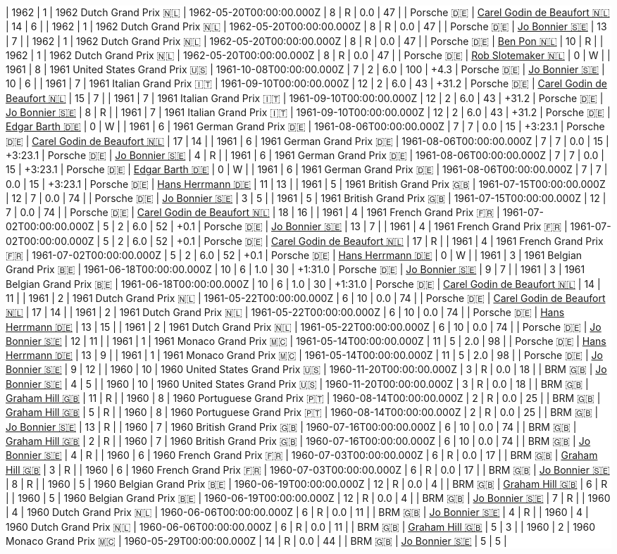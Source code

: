 | 1962 | 1 | 1962 Dutch Grand Prix 🇳🇱 | 1962-05-20T00:00:00.000Z | 8 | R | 0.0 | 47 |   | Porsche 🇩🇪 | [Carel Godin de Beaufort 🇳🇱](/f1/drivers/beaufort) | 14 | 6 |
| 1962 | 1 | 1962 Dutch Grand Prix 🇳🇱 | 1962-05-20T00:00:00.000Z | 8 | R | 0.0 | 47 |   | Porsche 🇩🇪 | [Jo Bonnier 🇸🇪](/f1/drivers/bonnier) | 13 | 7 |
| 1962 | 1 | 1962 Dutch Grand Prix 🇳🇱 | 1962-05-20T00:00:00.000Z | 8 | R | 0.0 | 47 |   | Porsche 🇩🇪 | [Ben Pon 🇳🇱](/f1/drivers/pon) | 10 | R |
| 1962 | 1 | 1962 Dutch Grand Prix 🇳🇱 | 1962-05-20T00:00:00.000Z | 8 | R | 0.0 | 47 |   | Porsche 🇩🇪 | [Rob Slotemaker 🇳🇱](/f1/drivers/slotemaker) | 0 | W |
| 1961 | 8 | 1961 United States Grand Prix 🇺🇸 | 1961-10-08T00:00:00.000Z | 7 | 2 | 6.0 | 100 | +4.3 | Porsche 🇩🇪 | [Jo Bonnier 🇸🇪](/f1/drivers/bonnier) | 10 | 6 |
| 1961 | 7 | 1961 Italian Grand Prix 🇮🇹 | 1961-09-10T00:00:00.000Z | 12 | 2 | 6.0 | 43 | +31.2 | Porsche 🇩🇪 | [Carel Godin de Beaufort 🇳🇱](/f1/drivers/beaufort) | 15 | 7 |
| 1961 | 7 | 1961 Italian Grand Prix 🇮🇹 | 1961-09-10T00:00:00.000Z | 12 | 2 | 6.0 | 43 | +31.2 | Porsche 🇩🇪 | [Jo Bonnier 🇸🇪](/f1/drivers/bonnier) | 8 | R |
| 1961 | 7 | 1961 Italian Grand Prix 🇮🇹 | 1961-09-10T00:00:00.000Z | 12 | 2 | 6.0 | 43 | +31.2 | Porsche 🇩🇪 | [Edgar Barth 🇩🇪](/f1/drivers/barth) | 0 | W |
| 1961 | 6 | 1961 German Grand Prix 🇩🇪 | 1961-08-06T00:00:00.000Z | 7 | 7 | 0.0 | 15 | +3:23.1 | Porsche 🇩🇪 | [Carel Godin de Beaufort 🇳🇱](/f1/drivers/beaufort) | 17 | 14 |
| 1961 | 6 | 1961 German Grand Prix 🇩🇪 | 1961-08-06T00:00:00.000Z | 7 | 7 | 0.0 | 15 | +3:23.1 | Porsche 🇩🇪 | [Jo Bonnier 🇸🇪](/f1/drivers/bonnier) | 4 | R |
| 1961 | 6 | 1961 German Grand Prix 🇩🇪 | 1961-08-06T00:00:00.000Z | 7 | 7 | 0.0 | 15 | +3:23.1 | Porsche 🇩🇪 | [Edgar Barth 🇩🇪](/f1/drivers/barth) | 0 | W |
| 1961 | 6 | 1961 German Grand Prix 🇩🇪 | 1961-08-06T00:00:00.000Z | 7 | 7 | 0.0 | 15 | +3:23.1 | Porsche 🇩🇪 | [Hans Herrmann 🇩🇪](/f1/drivers/herrmann) | 11 | 13 |
| 1961 | 5 | 1961 British Grand Prix 🇬🇧 | 1961-07-15T00:00:00.000Z | 12 | 7 | 0.0 | 74 |   | Porsche 🇩🇪 | [Jo Bonnier 🇸🇪](/f1/drivers/bonnier) | 3 | 5 |
| 1961 | 5 | 1961 British Grand Prix 🇬🇧 | 1961-07-15T00:00:00.000Z | 12 | 7 | 0.0 | 74 |   | Porsche 🇩🇪 | [Carel Godin de Beaufort 🇳🇱](/f1/drivers/beaufort) | 18 | 16 |
| 1961 | 4 | 1961 French Grand Prix 🇫🇷 | 1961-07-02T00:00:00.000Z | 5 | 2 | 6.0 | 52 | +0.1 | Porsche 🇩🇪 | [Jo Bonnier 🇸🇪](/f1/drivers/bonnier) | 13 | 7 |
| 1961 | 4 | 1961 French Grand Prix 🇫🇷 | 1961-07-02T00:00:00.000Z | 5 | 2 | 6.0 | 52 | +0.1 | Porsche 🇩🇪 | [Carel Godin de Beaufort 🇳🇱](/f1/drivers/beaufort) | 17 | R |
| 1961 | 4 | 1961 French Grand Prix 🇫🇷 | 1961-07-02T00:00:00.000Z | 5 | 2 | 6.0 | 52 | +0.1 | Porsche 🇩🇪 | [Hans Herrmann 🇩🇪](/f1/drivers/herrmann) | 0 | W |
| 1961 | 3 | 1961 Belgian Grand Prix 🇧🇪 | 1961-06-18T00:00:00.000Z | 10 | 6 | 1.0 | 30 | +1:31.0 | Porsche 🇩🇪 | [Jo Bonnier 🇸🇪](/f1/drivers/bonnier) | 9 | 7 |
| 1961 | 3 | 1961 Belgian Grand Prix 🇧🇪 | 1961-06-18T00:00:00.000Z | 10 | 6 | 1.0 | 30 | +1:31.0 | Porsche 🇩🇪 | [Carel Godin de Beaufort 🇳🇱](/f1/drivers/beaufort) | 14 | 11 |
| 1961 | 2 | 1961 Dutch Grand Prix 🇳🇱 | 1961-05-22T00:00:00.000Z | 6 | 10 | 0.0 | 74 |   | Porsche 🇩🇪 | [Carel Godin de Beaufort 🇳🇱](/f1/drivers/beaufort) | 17 | 14 |
| 1961 | 2 | 1961 Dutch Grand Prix 🇳🇱 | 1961-05-22T00:00:00.000Z | 6 | 10 | 0.0 | 74 |   | Porsche 🇩🇪 | [Hans Herrmann 🇩🇪](/f1/drivers/herrmann) | 13 | 15 |
| 1961 | 2 | 1961 Dutch Grand Prix 🇳🇱 | 1961-05-22T00:00:00.000Z | 6 | 10 | 0.0 | 74 |   | Porsche 🇩🇪 | [Jo Bonnier 🇸🇪](/f1/drivers/bonnier) | 12 | 11 |
| 1961 | 1 | 1961 Monaco Grand Prix 🇲🇨 | 1961-05-14T00:00:00.000Z | 11 | 5 | 2.0 | 98 |   | Porsche 🇩🇪 | [Hans Herrmann 🇩🇪](/f1/drivers/herrmann) | 13 | 9 |
| 1961 | 1 | 1961 Monaco Grand Prix 🇲🇨 | 1961-05-14T00:00:00.000Z | 11 | 5 | 2.0 | 98 |   | Porsche 🇩🇪 | [Jo Bonnier 🇸🇪](/f1/drivers/bonnier) | 9 | 12 |
| 1960 | 10 | 1960 United States Grand Prix 🇺🇸 | 1960-11-20T00:00:00.000Z | 3 | R | 0.0 | 18 |   | BRM 🇬🇧 | [Jo Bonnier 🇸🇪](/f1/drivers/bonnier) | 4 | 5 |
| 1960 | 10 | 1960 United States Grand Prix 🇺🇸 | 1960-11-20T00:00:00.000Z | 3 | R | 0.0 | 18 |   | BRM 🇬🇧 | [Graham Hill 🇬🇧](/f1/drivers/hill) | 11 | R |
| 1960 | 8 | 1960 Portuguese Grand Prix 🇵🇹 | 1960-08-14T00:00:00.000Z | 2 | R | 0.0 | 25 |   | BRM 🇬🇧 | [Graham Hill 🇬🇧](/f1/drivers/hill) | 5 | R |
| 1960 | 8 | 1960 Portuguese Grand Prix 🇵🇹 | 1960-08-14T00:00:00.000Z | 2 | R | 0.0 | 25 |   | BRM 🇬🇧 | [Jo Bonnier 🇸🇪](/f1/drivers/bonnier) | 13 | R |
| 1960 | 7 | 1960 British Grand Prix 🇬🇧 | 1960-07-16T00:00:00.000Z | 6 | 10 | 0.0 | 74 |   | BRM 🇬🇧 | [Graham Hill 🇬🇧](/f1/drivers/hill) | 2 | R |
| 1960 | 7 | 1960 British Grand Prix 🇬🇧 | 1960-07-16T00:00:00.000Z | 6 | 10 | 0.0 | 74 |   | BRM 🇬🇧 | [Jo Bonnier 🇸🇪](/f1/drivers/bonnier) | 4 | R |
| 1960 | 6 | 1960 French Grand Prix 🇫🇷 | 1960-07-03T00:00:00.000Z | 6 | R | 0.0 | 17 |   | BRM 🇬🇧 | [Graham Hill 🇬🇧](/f1/drivers/hill) | 3 | R |
| 1960 | 6 | 1960 French Grand Prix 🇫🇷 | 1960-07-03T00:00:00.000Z | 6 | R | 0.0 | 17 |   | BRM 🇬🇧 | [Jo Bonnier 🇸🇪](/f1/drivers/bonnier) | 8 | R |
| 1960 | 5 | 1960 Belgian Grand Prix 🇧🇪 | 1960-06-19T00:00:00.000Z | 12 | R | 0.0 | 4 |   | BRM 🇬🇧 | [Graham Hill 🇬🇧](/f1/drivers/hill) | 6 | R |
| 1960 | 5 | 1960 Belgian Grand Prix 🇧🇪 | 1960-06-19T00:00:00.000Z | 12 | R | 0.0 | 4 |   | BRM 🇬🇧 | [Jo Bonnier 🇸🇪](/f1/drivers/bonnier) | 7 | R |
| 1960 | 4 | 1960 Dutch Grand Prix 🇳🇱 | 1960-06-06T00:00:00.000Z | 6 | R | 0.0 | 11 |   | BRM 🇬🇧 | [Jo Bonnier 🇸🇪](/f1/drivers/bonnier) | 4 | R |
| 1960 | 4 | 1960 Dutch Grand Prix 🇳🇱 | 1960-06-06T00:00:00.000Z | 6 | R | 0.0 | 11 |   | BRM 🇬🇧 | [Graham Hill 🇬🇧](/f1/drivers/hill) | 5 | 3 |
| 1960 | 2 | 1960 Monaco Grand Prix 🇲🇨 | 1960-05-29T00:00:00.000Z | 14 | R | 0.0 | 44 |   | BRM 🇬🇧 | [Jo Bonnier 🇸🇪](/f1/drivers/bonnier) | 5 | 5 |